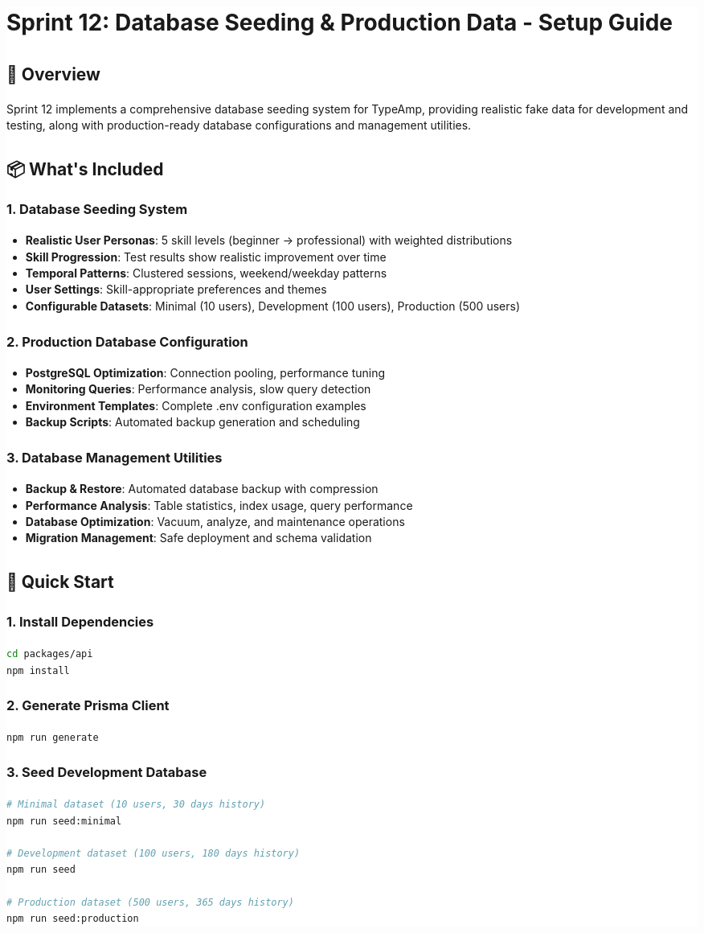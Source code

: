 # Sprint 12: Database Seeding & Production Data - Setup Guide

## 🎯 Overview

Sprint 12 implements a comprehensive database seeding system for TypeAmp, providing realistic fake data for development and testing, along with production-ready database configurations and management utilities.

## 📦 What's Included

### 1. Database Seeding System
- **Realistic User Personas**: 5 skill levels (beginner → professional) with weighted distributions
- **Skill Progression**: Test results show realistic improvement over time
- **Temporal Patterns**: Clustered sessions, weekend/weekday patterns
- **User Settings**: Skill-appropriate preferences and themes
- **Configurable Datasets**: Minimal (10 users), Development (100 users), Production (500 users)

### 2. Production Database Configuration
- **PostgreSQL Optimization**: Connection pooling, performance tuning
- **Monitoring Queries**: Performance analysis, slow query detection
- **Environment Templates**: Complete .env configuration examples
- **Backup Scripts**: Automated backup generation and scheduling

### 3. Database Management Utilities
- **Backup & Restore**: Automated database backup with compression
- **Performance Analysis**: Table statistics, index usage, query performance
- **Database Optimization**: Vacuum, analyze, and maintenance operations
- **Migration Management**: Safe deployment and schema validation

## 🚀 Quick Start

### 1. Install Dependencies
```bash
cd packages/api
npm install
```

### 2. Generate Prisma Client
```bash
npm run generate
```

### 3. Seed Development Database
```bash
# Minimal dataset (10 users, 30 days history)
npm run seed:minimal

# Development dataset (100 users, 180 days history)
npm run seed

# Production dataset (500 users, 365 days history)
npm run seed:production
```
